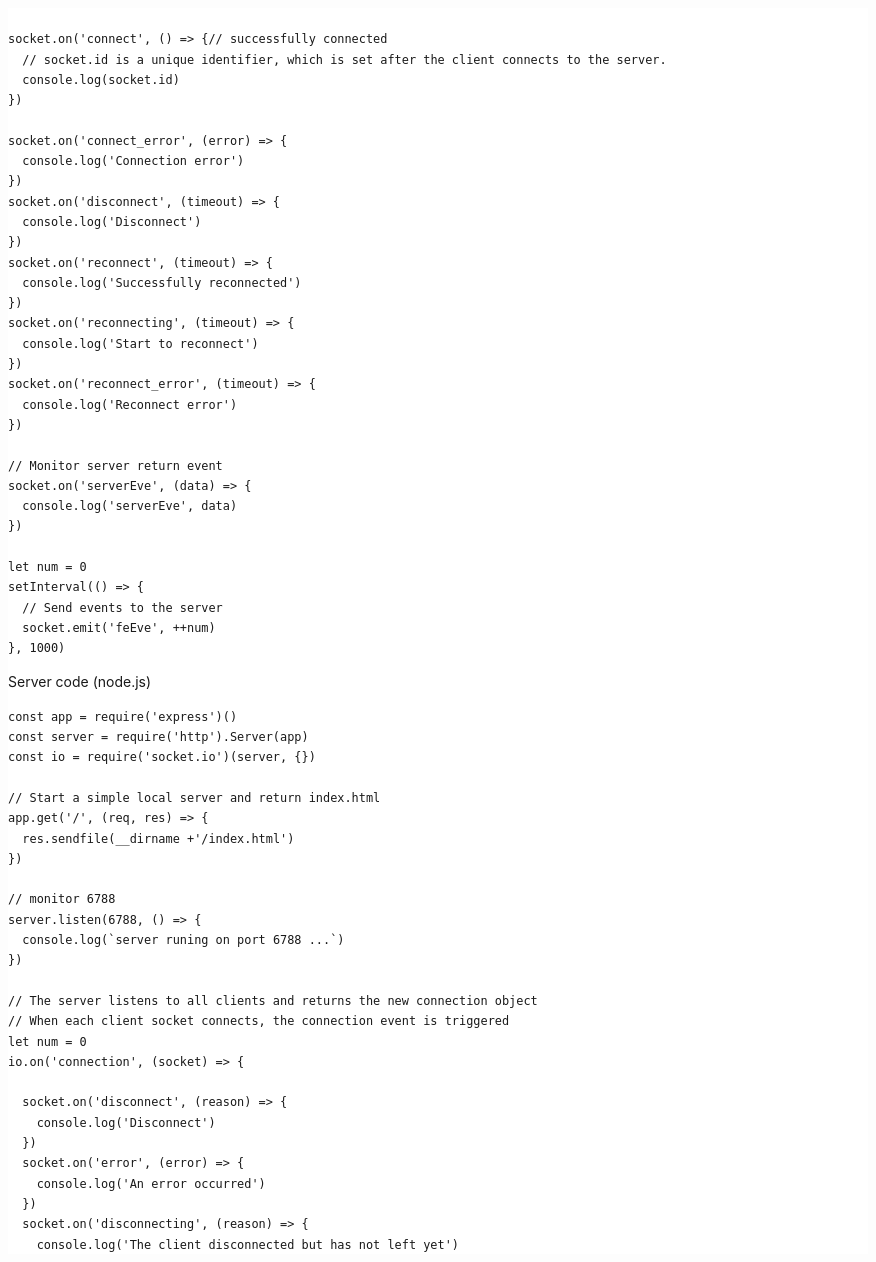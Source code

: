 ```

socket.on('connect', () => {// successfully connected
  // socket.id is a unique identifier, which is set after the client connects to the server.
  console.log(socket.id)
})

socket.on('connect_error', (error) => {
  console.log('Connection error')
})
socket.on('disconnect', (timeout) => {
  console.log('Disconnect')
})
socket.on('reconnect', (timeout) => {
  console.log('Successfully reconnected')
})
socket.on('reconnecting', (timeout) => {
  console.log('Start to reconnect')
})
socket.on('reconnect_error', (timeout) => {
  console.log('Reconnect error')
})

// Monitor server return event
socket.on('serverEve', (data) => {
  console.log('serverEve', data)
})

let num = 0
setInterval(() => {
  // Send events to the server
  socket.emit('feEve', ++num)
}, 1000)

```

Server code (node.js)
```
const app = require('express')()
const server = require('http').Server(app)
const io = require('socket.io')(server, {})

// Start a simple local server and return index.html
app.get('/', (req, res) => {
  res.sendfile(__dirname +'/index.html')
})

// monitor 6788
server.listen(6788, () => {
  console.log(`server runing on port 6788 ...`)
})

// The server listens to all clients and returns the new connection object
// When each client socket connects, the connection event is triggered
let num = 0
io.on('connection', (socket) => {

  socket.on('disconnect', (reason) => {
    console.log('Disconnect')
  })
  socket.on('error', (error) => {
    console.log('An error occurred')
  })
  socket.on('disconnecting', (reason) => {
    console.log('The client disconnected but has not left yet')
```
